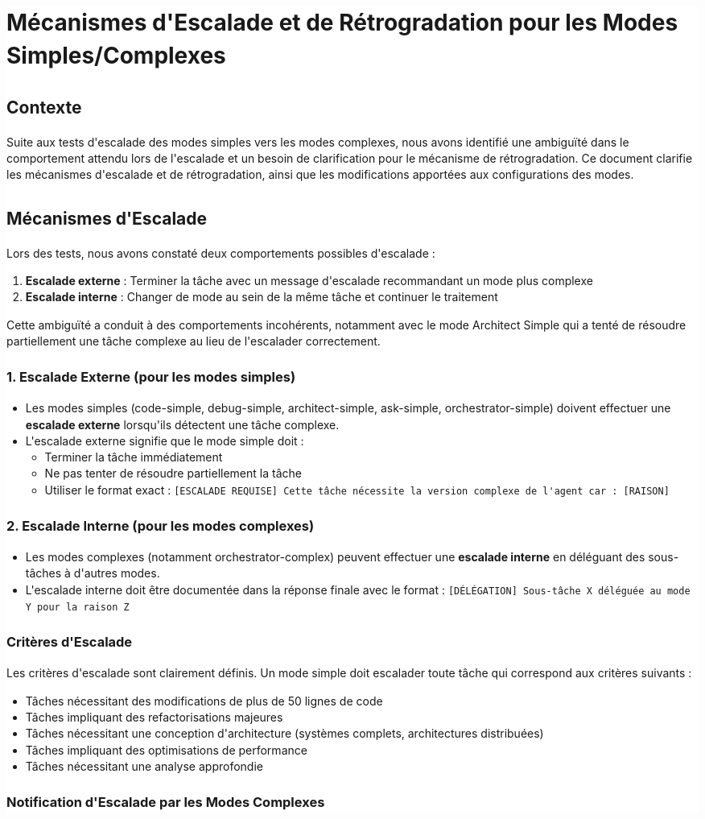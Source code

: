 # Mécanismes d'Escalade et de Rétrogradation pour les Modes Simples/Complexes

## Contexte

Suite aux tests d'escalade des modes simples vers les modes complexes, nous avons identifié une ambiguïté dans le comportement attendu lors de l'escalade et un besoin de clarification pour le mécanisme de rétrogradation. Ce document clarifie les mécanismes d'escalade et de rétrogradation, ainsi que les modifications apportées aux configurations des modes.

## Mécanismes d'Escalade

Lors des tests, nous avons constaté deux comportements possibles d'escalade :

1. **Escalade externe** : Terminer la tâche avec un message d'escalade recommandant un mode plus complexe
2. **Escalade interne** : Changer de mode au sein de la même tâche et continuer le traitement

Cette ambiguïté a conduit à des comportements incohérents, notamment avec le mode Architect Simple qui a tenté de résoudre partiellement une tâche complexe au lieu de l'escalader correctement.

### 1. Escalade Externe (pour les modes simples)

- Les modes simples (code-simple, debug-simple, architect-simple, ask-simple, orchestrator-simple) doivent effectuer une **escalade externe** lorsqu'ils détectent une tâche complexe.
- L'escalade externe signifie que le mode simple doit :
  - Terminer la tâche immédiatement
  - Ne pas tenter de résoudre partiellement la tâche
  - Utiliser le format exact : `[ESCALADE REQUISE] Cette tâche nécessite la version complexe de l'agent car : [RAISON]`

### 2. Escalade Interne (pour les modes complexes)

- Les modes complexes (notamment orchestrator-complex) peuvent effectuer une **escalade interne** en déléguant des sous-tâches à d'autres modes.
- L'escalade interne doit être documentée dans la réponse finale avec le format : `[DÉLÉGATION] Sous-tâche X déléguée au mode Y pour la raison Z`

### Critères d'Escalade

Les critères d'escalade sont clairement définis. Un mode simple doit escalader toute tâche qui correspond aux critères suivants :

- Tâches nécessitant des modifications de plus de 50 lignes de code
- Tâches impliquant des refactorisations majeures
- Tâches nécessitant une conception d'architecture (systèmes complets, architectures distribuées)
- Tâches impliquant des optimisations de performance
- Tâches nécessitant une analyse approfondie

### Notification d'Escalade par les Modes Complexes
